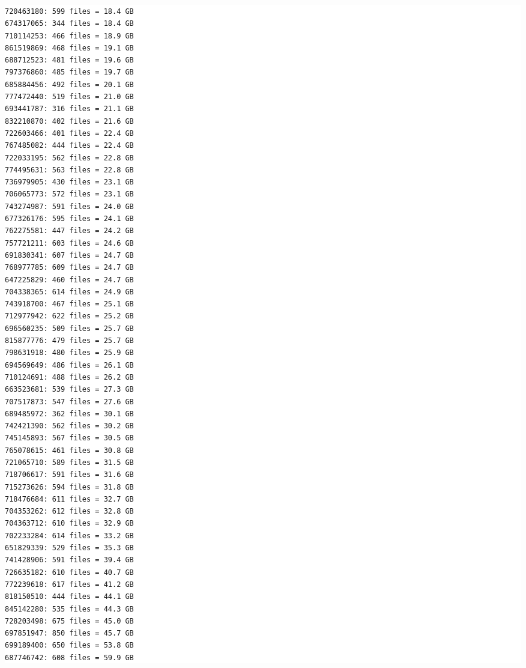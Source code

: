     720463180: 599 files = 18.4 GB
    674317065: 344 files = 18.4 GB
    710114253: 466 files = 18.9 GB
    861519869: 468 files = 19.1 GB
    688712523: 481 files = 19.6 GB
    797376860: 485 files = 19.7 GB
    685884456: 492 files = 20.1 GB
    777472440: 519 files = 21.0 GB
    693441787: 316 files = 21.1 GB
    832210870: 402 files = 21.6 GB
    722603466: 401 files = 22.4 GB
    767485082: 444 files = 22.4 GB
    722033195: 562 files = 22.8 GB
    774495631: 563 files = 22.8 GB
    736979905: 430 files = 23.1 GB
    706065773: 572 files = 23.1 GB
    743274987: 591 files = 24.0 GB
    677326176: 595 files = 24.1 GB
    762275581: 447 files = 24.2 GB
    757721211: 603 files = 24.6 GB
    691830341: 607 files = 24.7 GB
    768977785: 609 files = 24.7 GB
    647225829: 460 files = 24.7 GB
    704338365: 614 files = 24.9 GB
    743918700: 467 files = 25.1 GB
    712977942: 622 files = 25.2 GB
    696560235: 509 files = 25.7 GB
    815877776: 479 files = 25.7 GB
    798631918: 480 files = 25.9 GB
    694569649: 486 files = 26.1 GB
    710124691: 488 files = 26.2 GB
    663523681: 539 files = 27.3 GB
    707517873: 547 files = 27.6 GB
    689485972: 362 files = 30.1 GB
    742421390: 562 files = 30.2 GB
    745145893: 567 files = 30.5 GB
    765078615: 461 files = 30.8 GB
    721065710: 589 files = 31.5 GB
    718706617: 591 files = 31.6 GB
    715273626: 594 files = 31.8 GB
    718476684: 611 files = 32.7 GB
    704353262: 612 files = 32.8 GB
    704363712: 610 files = 32.9 GB
    702233284: 614 files = 33.2 GB
    651829339: 529 files = 35.3 GB
    741428906: 591 files = 39.4 GB
    726635182: 610 files = 40.7 GB
    772239618: 617 files = 41.2 GB
    818150510: 444 files = 44.1 GB
    845142280: 535 files = 44.3 GB
    728203498: 675 files = 45.0 GB
    697851947: 850 files = 45.7 GB
    699189400: 650 files = 53.8 GB
    687746742: 608 files = 59.9 GB
    